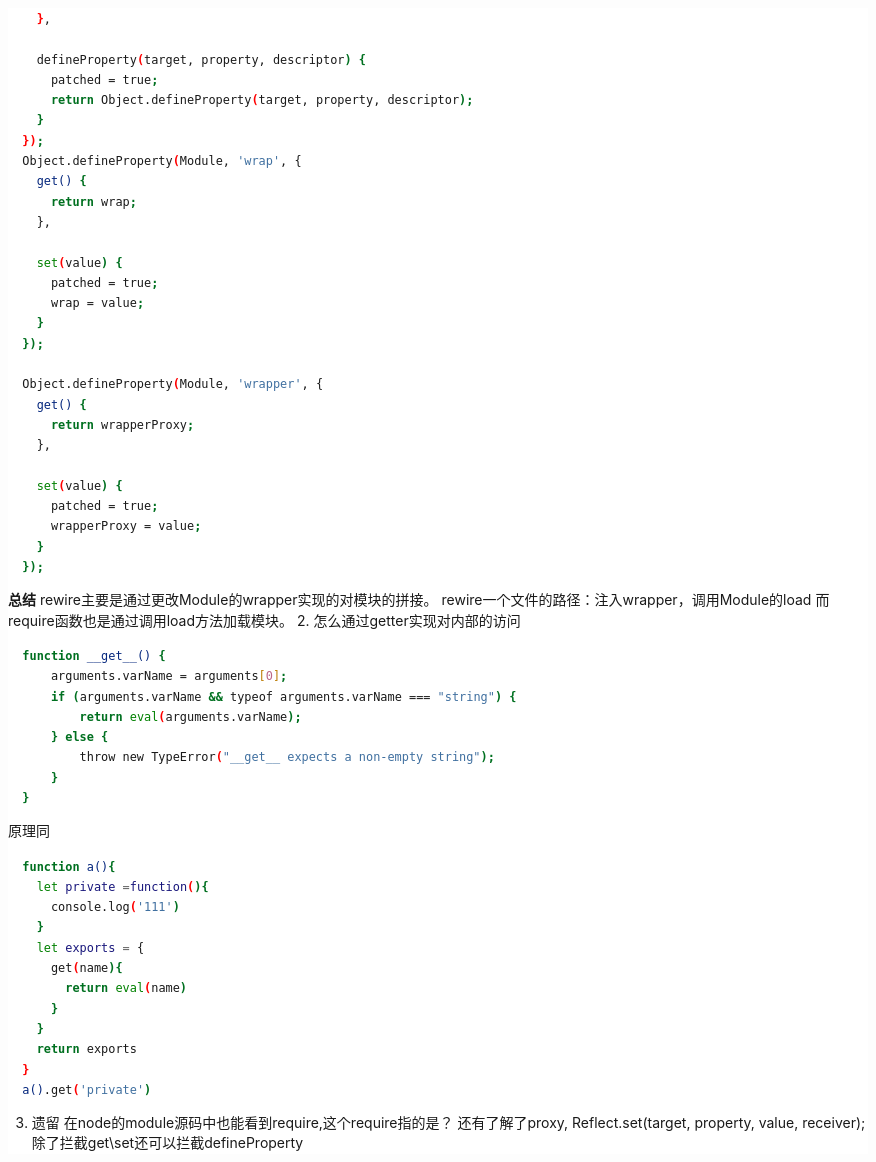   ```bash
      },

      defineProperty(target, property, descriptor) {
        patched = true;
        return Object.defineProperty(target, property, descriptor);
      }
    });
    Object.defineProperty(Module, 'wrap', {
      get() {
        return wrap;
      },

      set(value) {
        patched = true;
        wrap = value;
      }
    });

    Object.defineProperty(Module, 'wrapper', {
      get() {
        return wrapperProxy;
      },

      set(value) {
        patched = true;
        wrapperProxy = value;
      }
    });
  ```
  **总结**
  rewire主要是通过更改Module的wrapper实现的对模块的拼接。
  rewire一个文件的路径：注入wrapper，调用Module的load
  而require函数也是通过调用load方法加载模块。
2. 怎么通过getter实现对内部的访问
  ```bash
    function __get__() {
        arguments.varName = arguments[0];
        if (arguments.varName && typeof arguments.varName === "string") {
            return eval(arguments.varName);
        } else {
            throw new TypeError("__get__ expects a non-empty string");
        }
    }
  ```
  原理同
  ```bash
    function a(){
      let private =function(){
        console.log('111')
      }
      let exports = {
        get(name){
          return eval(name)
        }
      }
      return exports
    }
    a().get('private')
  ```
  3. 遗留
     在node的module源码中也能看到require,这个require指的是？
     还有了解了proxy,
     Reflect.set(target, property, value, receiver);
     除了拦截get\set还可以拦截defineProperty